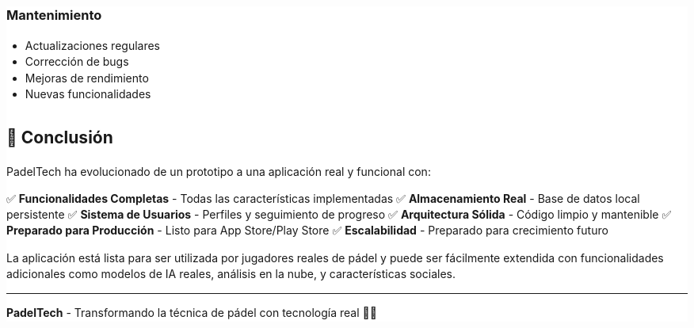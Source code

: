 ### **Mantenimiento**
- Actualizaciones regulares
- Corrección de bugs
- Mejoras de rendimiento
- Nuevas funcionalidades

## 🎉 **Conclusión**

PadelTech ha evolucionado de un prototipo a una aplicación real y funcional con:

✅ **Funcionalidades Completas** - Todas las características implementadas
✅ **Almacenamiento Real** - Base de datos local persistente
✅ **Sistema de Usuarios** - Perfiles y seguimiento de progreso
✅ **Arquitectura Sólida** - Código limpio y mantenible
✅ **Preparado para Producción** - Listo para App Store/Play Store
✅ **Escalabilidad** - Preparado para crecimiento futuro

La aplicación está lista para ser utilizada por jugadores reales de pádel y puede ser fácilmente extendida con funcionalidades adicionales como modelos de IA reales, análisis en la nube, y características sociales.

---

**PadelTech** - Transformando la técnica de pádel con tecnología real 🎾✨
